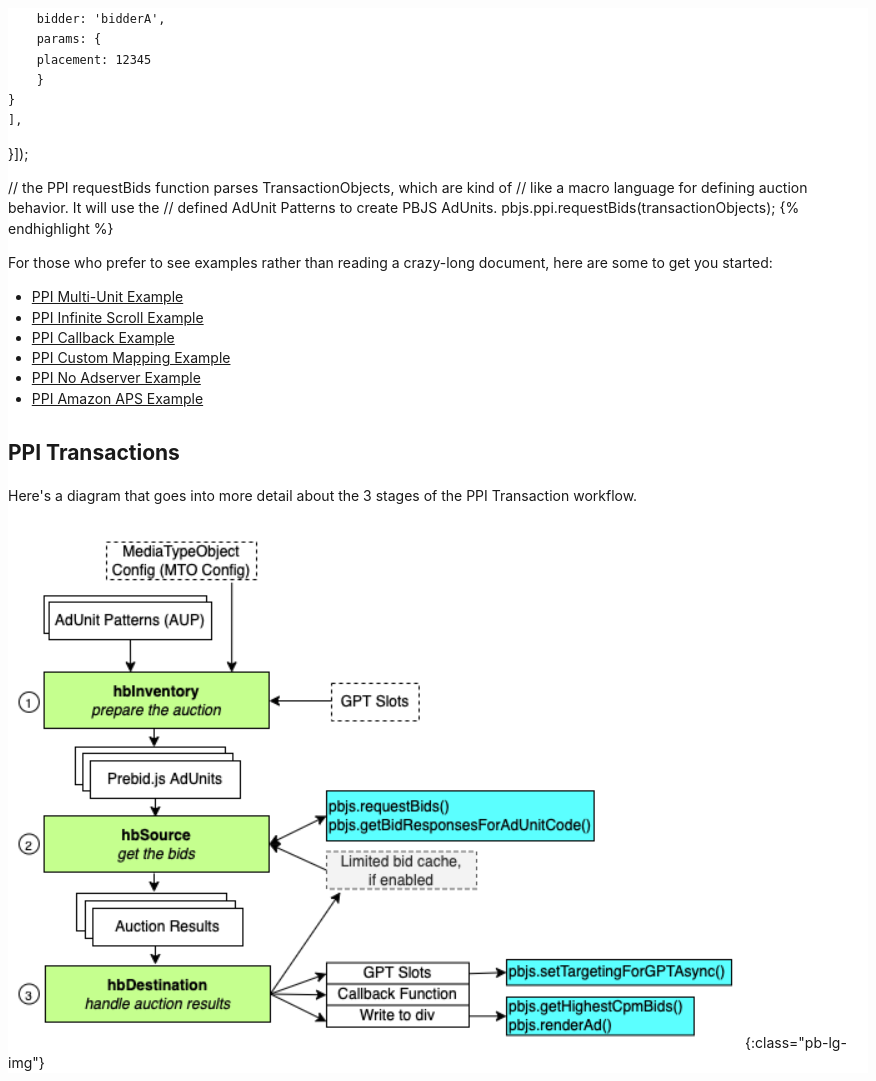 	    bidder: 'bidderA',
	    params: {
		placement: 12345
	    }
	}
    ],
}]);

// the PPI requestBids function parses TransactionObjects, which are kind of
// like a macro language for defining auction behavior. It will use the
// defined AdUnit Patterns to create PBJS AdUnits.
pbjs.ppi.requestBids(transactionObjects);
{% endhighlight %}

For those who prefer to see examples rather than reading a crazy-long document, here are some to get you started:
- [PPI Multi-Unit Example](/examples/ppi/ppi-multi.html)
- [PPI Infinite Scroll Example](/examples/ppi/ppi-infinitescroll.html)
- [PPI Callback Example](/examples/ppi/ppi-callback.html)
- [PPI Custom Mapping Example](/examples/ppi/ppi-custommapping.html)
- [PPI No Adserver Example](/examples/ppi/ppi-noadserver.html)
- [PPI Amazon APS Example](https://github.com/prebid/Prebid.js/tree/master/integrationExamples/ppi/ppi-amazon.html)

## PPI Transactions

Here's a diagram that goes into more detail about the 3 stages of the PPI Transaction workflow.

![PPI Transaction Stages](/assets/images/ppi/ppi-transaction-stages.png){:class="pb-lg-img"}
